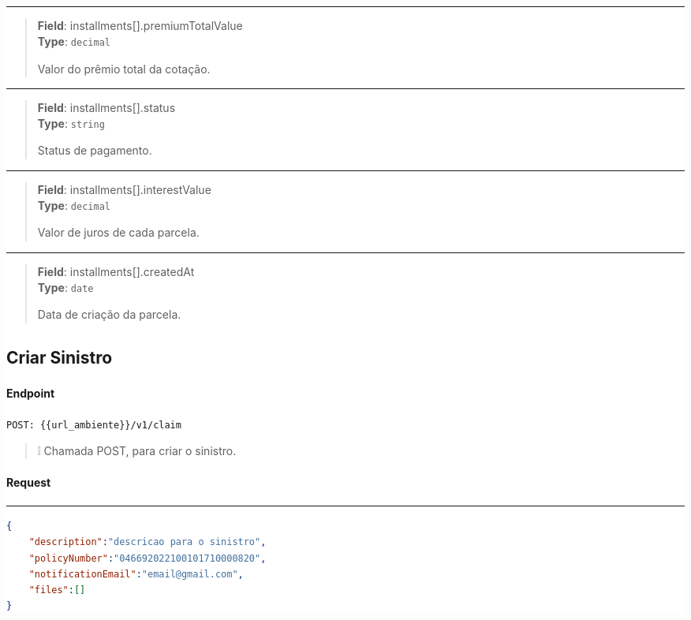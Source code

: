 -----------------------------------------------------

> **Field**: installments[].premiumTotalValue <br>
> **Type**: ```decimal``` <br>
>
> Valor do prêmio total da cotação.

-----------------------------------------------------

> **Field**: installments[].status <br>
> **Type**: ```string``` <br>
>
> Status de pagamento.

-----------------------------------------------------

> **Field**: installments[].interestValue <br>
> **Type**: ```decimal``` <br>
>
> Valor de juros de cada parcela.

-----------------------------------------------------

> **Field**: installments[].createdAt <br>
> **Type**: ```date``` <br>
>
> Data de criação da parcela.










Criar Sinistro
--------------

#### Endpoint
```
POST: {{url_ambiente}}/v1/claim
```

> ❕ Chamada POST, para criar o sinistro.


#### Request
-------

```json
{
    "description":"descricao para o sinistro",
    "policyNumber":"046692022100101710000820",
    "notificationEmail":"email@gmail.com",
    "files":[]
}
```

